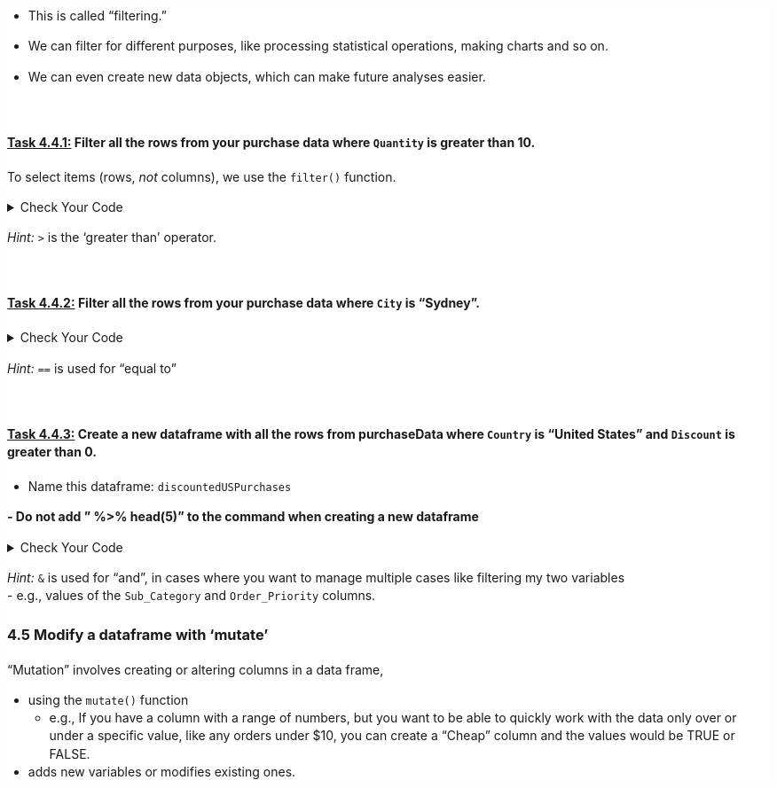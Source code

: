 - This is called “filtering.”

- We can filter for different purposes, like processing statistical
  operations, making charts and so on.

- We can even create new data objects, which can make future analyses
  easier.

<br>

#### <u>Task 4.4.1:</u> Filter all the rows from your purchase data where `Quantity` is greater than 10.

To select items (rows, *not* columns), we use the `filter()` function.

<details><summary>
Check Your Code
</summary></details>

*Hint:* `>` is the ‘greater than’ operator.

<br>

#### <u>Task 4.4.2:</u> Filter all the rows from your purchase data where `City` is “Sydney”.

<details><summary>
Check Your Code
</summary></details>

*Hint:* `==` is used for “equal to”

<br>

#### <u>Task 4.4.3:</u> Create a new dataframe with all the rows from purchaseData where `Country` is “United States” and `Discount` is greater than 0.

- Name this dataframe: `discountedUSPurchases`

**- Do not add ” %\>% head(5)” to the command when creating a new
dataframe**

<details><summary>
Check Your Code
</summary></details>

*Hint:* `&` is used for “and”, in cases where you want to manage
multiple cases like filtering my two variables<br> - e.g., values of the
`Sub_Category` and `Order_Priority` columns. <br>

### 4.5 Modify a dataframe with ‘mutate’

“Mutation” involves creating or altering columns in a data frame,

- using the `mutate()` function
  - e.g., If you have a column with a range of numbers, but you want to
    be able to quickly work with the data only over or under a specific
    value, like any orders under \$10, you can create a “Cheap” column
    and the values would be TRUE or FALSE.
- adds new variables or modifies existing ones.
